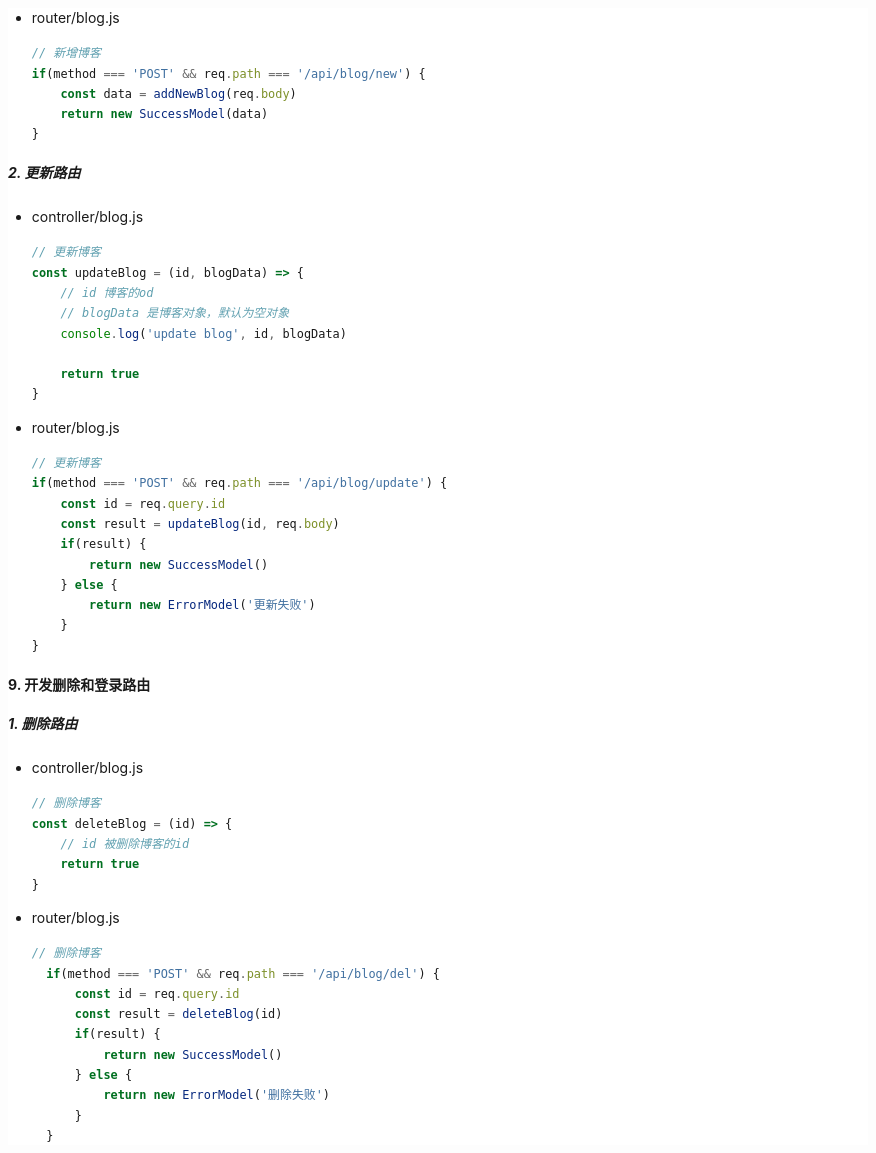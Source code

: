   ```js
  ```
- router/blog.js
  ```js
  // 新增博客
  if(method === 'POST' && req.path === '/api/blog/new') {
      const data = addNewBlog(req.body)
      return new SuccessModel(data)
  }
  ```
##### 2. 更新路由
- controller/blog.js
  ```js
  // 更新博客
  const updateBlog = (id, blogData) => {
      // id 博客的od
      // blogData 是博客对象，默认为空对象
      console.log('update blog', id, blogData)
  
      return true
  }
  ```
- router/blog.js
  ```js
  // 更新博客
  if(method === 'POST' && req.path === '/api/blog/update') {
      const id = req.query.id
      const result = updateBlog(id, req.body)
      if(result) {
          return new SuccessModel()
      } else {
          return new ErrorModel('更新失败')
      }
  }
  ```

#### 9. 开发删除和登录路由
##### 1. 删除路由
- controller/blog.js
  ```js
  // 删除博客
  const deleteBlog = (id) => {
      // id 被删除博客的id
      return true
  }
  ```
- router/blog.js
  ```js
  // 删除博客
    if(method === 'POST' && req.path === '/api/blog/del') {
        const id = req.query.id
        const result = deleteBlog(id)
        if(result) {
            return new SuccessModel()
        } else {
            return new ErrorModel('删除失败')
        }
    }
  ```
